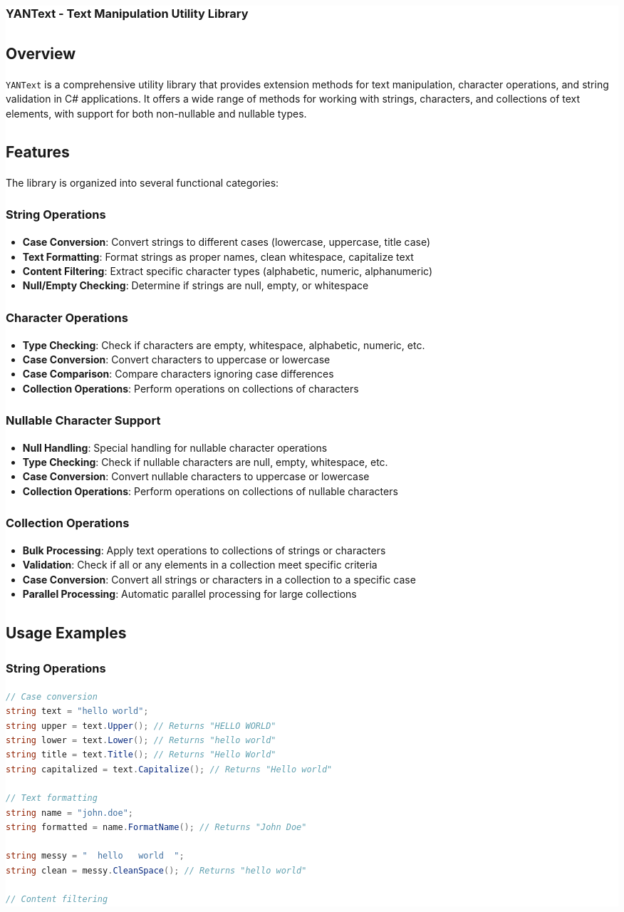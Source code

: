 ### YANText - Text Manipulation Utility Library

## Overview

`YANText` is a comprehensive utility library that provides extension methods for text manipulation, character operations, and string validation in C# applications. It offers a wide range of methods for working with strings, characters, and collections of text elements, with support for both non-nullable and nullable types.

## Features

The library is organized into several functional categories:

### String Operations

- **Case Conversion**: Convert strings to different cases (lowercase, uppercase, title case)
- **Text Formatting**: Format strings as proper names, clean whitespace, capitalize text
- **Content Filtering**: Extract specific character types (alphabetic, numeric, alphanumeric)
- **Null/Empty Checking**: Determine if strings are null, empty, or whitespace


### Character Operations

- **Type Checking**: Check if characters are empty, whitespace, alphabetic, numeric, etc.
- **Case Conversion**: Convert characters to uppercase or lowercase
- **Case Comparison**: Compare characters ignoring case differences
- **Collection Operations**: Perform operations on collections of characters


### Nullable Character Support

- **Null Handling**: Special handling for nullable character operations
- **Type Checking**: Check if nullable characters are null, empty, whitespace, etc.
- **Case Conversion**: Convert nullable characters to uppercase or lowercase
- **Collection Operations**: Perform operations on collections of nullable characters


### Collection Operations

- **Bulk Processing**: Apply text operations to collections of strings or characters
- **Validation**: Check if all or any elements in a collection meet specific criteria
- **Case Conversion**: Convert all strings or characters in a collection to a specific case
- **Parallel Processing**: Automatic parallel processing for large collections


## Usage Examples

### String Operations

```csharp
// Case conversion
string text = "hello world";
string upper = text.Upper(); // Returns "HELLO WORLD"
string lower = text.Lower(); // Returns "hello world"
string title = text.Title(); // Returns "Hello World"
string capitalized = text.Capitalize(); // Returns "Hello world"

// Text formatting
string name = "john.doe";
string formatted = name.FormatName(); // Returns "John Doe"

string messy = "  hello   world  ";
string clean = messy.CleanSpace(); // Returns "hello world"

// Content filtering
```